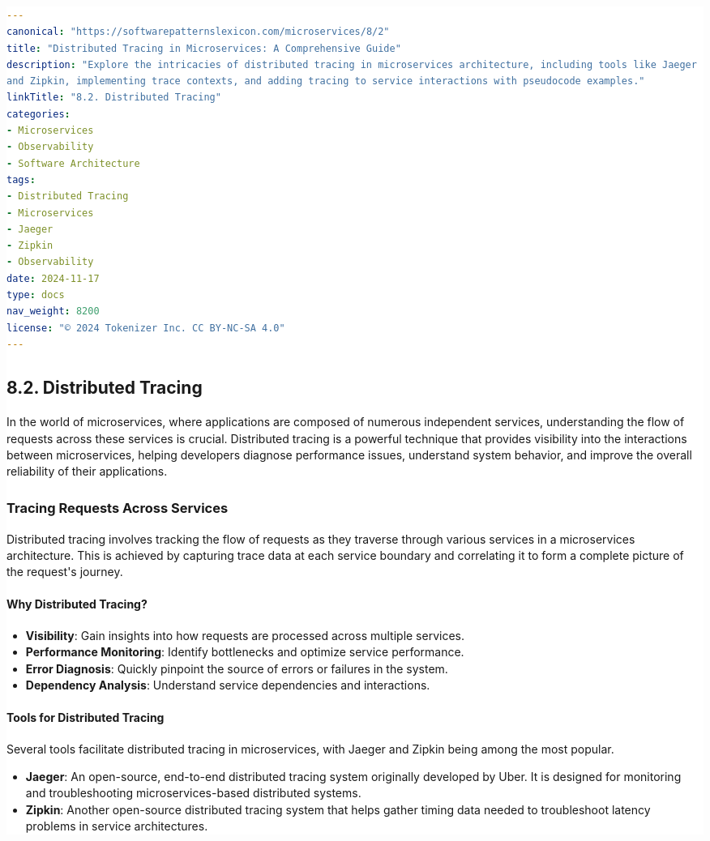 ```yaml
---
canonical: "https://softwarepatternslexicon.com/microservices/8/2"
title: "Distributed Tracing in Microservices: A Comprehensive Guide"
description: "Explore the intricacies of distributed tracing in microservices architecture, including tools like Jaeger and Zipkin, implementing trace contexts, and adding tracing to service interactions with pseudocode examples."
linkTitle: "8.2. Distributed Tracing"
categories:
- Microservices
- Observability
- Software Architecture
tags:
- Distributed Tracing
- Microservices
- Jaeger
- Zipkin
- Observability
date: 2024-11-17
type: docs
nav_weight: 8200
license: "© 2024 Tokenizer Inc. CC BY-NC-SA 4.0"
---
```


## 8.2. Distributed Tracing

In the world of microservices, where applications are composed of numerous independent services, understanding the flow of requests across these services is crucial. Distributed tracing is a powerful technique that provides visibility into the interactions between microservices, helping developers diagnose performance issues, understand system behavior, and improve the overall reliability of their applications.

### Tracing Requests Across Services

Distributed tracing involves tracking the flow of requests as they traverse through various services in a microservices architecture. This is achieved by capturing trace data at each service boundary and correlating it to form a complete picture of the request's journey.

#### Why Distributed Tracing?

- **Visibility**: Gain insights into how requests are processed across multiple services.
- **Performance Monitoring**: Identify bottlenecks and optimize service performance.
- **Error Diagnosis**: Quickly pinpoint the source of errors or failures in the system.
- **Dependency Analysis**: Understand service dependencies and interactions.

#### Tools for Distributed Tracing

Several tools facilitate distributed tracing in microservices, with Jaeger and Zipkin being among the most popular.

- **Jaeger**: An open-source, end-to-end distributed tracing system originally developed by Uber. It is designed for monitoring and troubleshooting microservices-based distributed systems.
- **Zipkin**: Another open-source distributed tracing system that helps gather timing data needed to troubleshoot latency problems in service architectures.
